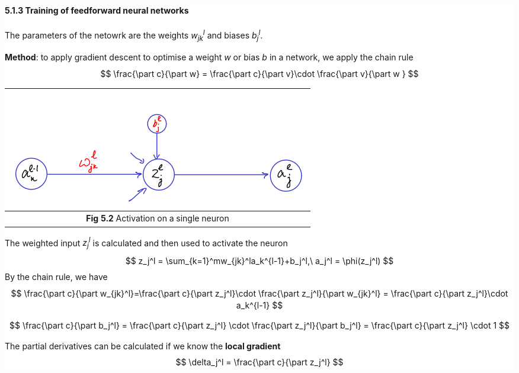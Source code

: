 

#### 5.1.3 Training of feedforward neural networks

The parameters of the netowrk are the weights $w_{jk}^l$ and biases $b_j^l$.

**Method**: to apply gradient descent to optimise a weight $w$ or bias $b$ in a network, we apply the chain rule
$$
\frac{\part c}{\part w} = \frac{\part c}{\part v}\cdot \frac{\part v}{\part w }
$$


| <img src="Neural_Computation.assets/Screenshot 2020-05-08 at 02.46.54.png" alt="Screenshot 2020-05-08 at 02.46.54" style="zoom:50%;" /> |
| :----------------------------------------------------------: |
|          **Fig 5.2** Activation on a single neuron           |



The weighted input $z_j^l$ is calculated and then used to activate the neuron
$$
z_j^l = \sum_{k=1}^mw_{jk}^la_k^{l-1}+b_j^l,\ a_j^l = \phi(z_j^l)
$$
By the chain rule, we have
$$
\frac{\part c}{\part w_{jk}^l}=\frac{\part c}{\part z_j^l}\cdot \frac{\part z_j^l}{\part w_{jk}^l} = \frac{\part c}{\part z_j^l}\cdot a_k^{l-1}
$$

$$
\frac{\part c}{\part b_j^l} = \frac{\part c}{\part z_j^l} \cdot \frac{\part z_j^l}{\part b_j^l} = \frac{\part c}{\part z_j^l} \cdot 1
$$

The partial derivatives can be calculated if we know the **local gradient**
$$
\delta_j^l = \frac{\part c}{\part z_j^l}
$$
